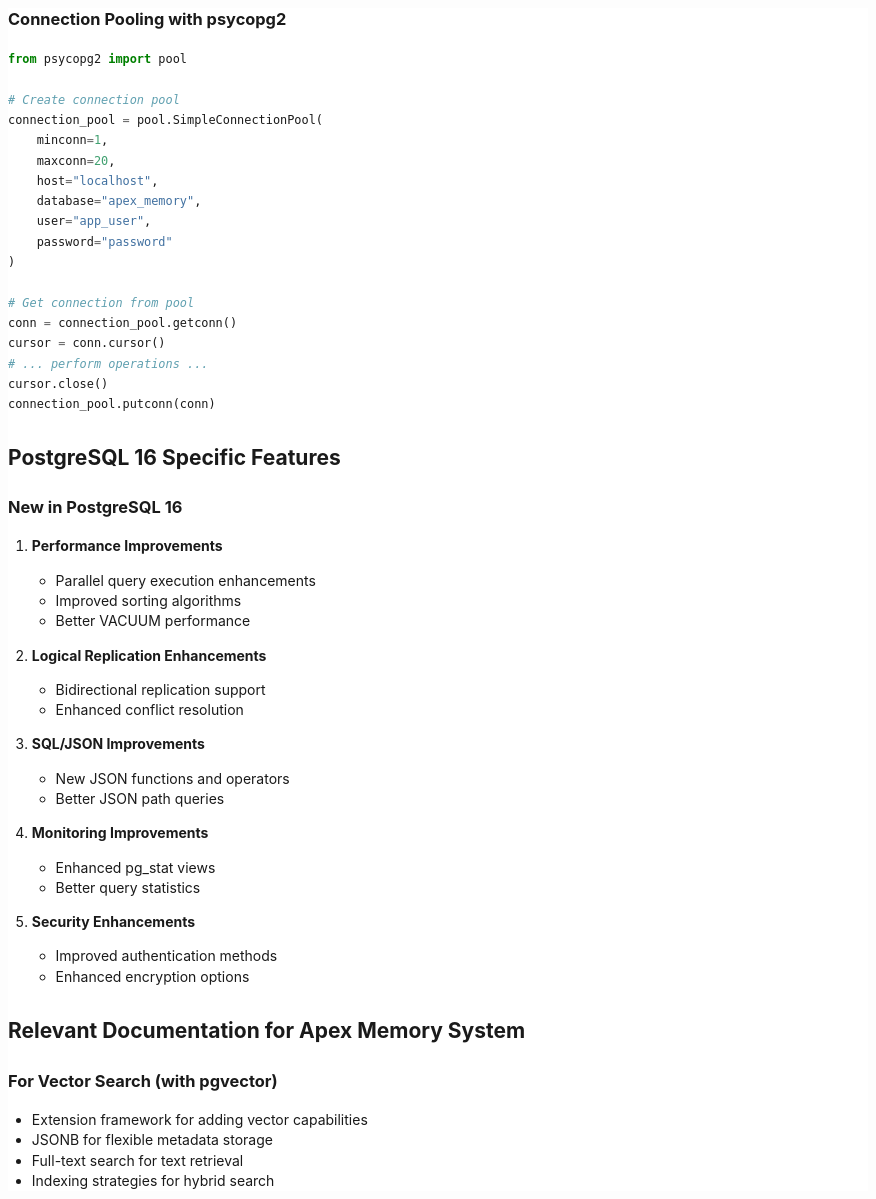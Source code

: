### Connection Pooling with psycopg2
```python
from psycopg2 import pool

# Create connection pool
connection_pool = pool.SimpleConnectionPool(
    minconn=1,
    maxconn=20,
    host="localhost",
    database="apex_memory",
    user="app_user",
    password="password"
)

# Get connection from pool
conn = connection_pool.getconn()
cursor = conn.cursor()
# ... perform operations ...
cursor.close()
connection_pool.putconn(conn)
```

## PostgreSQL 16 Specific Features

### New in PostgreSQL 16
1. **Performance Improvements**
   - Parallel query execution enhancements
   - Improved sorting algorithms
   - Better VACUUM performance

2. **Logical Replication Enhancements**
   - Bidirectional replication support
   - Enhanced conflict resolution

3. **SQL/JSON Improvements**
   - New JSON functions and operators
   - Better JSON path queries

4. **Monitoring Improvements**
   - Enhanced pg_stat views
   - Better query statistics

5. **Security Enhancements**
   - Improved authentication methods
   - Enhanced encryption options

## Relevant Documentation for Apex Memory System

### For Vector Search (with pgvector)
- Extension framework for adding vector capabilities
- JSONB for flexible metadata storage
- Full-text search for text retrieval
- Indexing strategies for hybrid search
